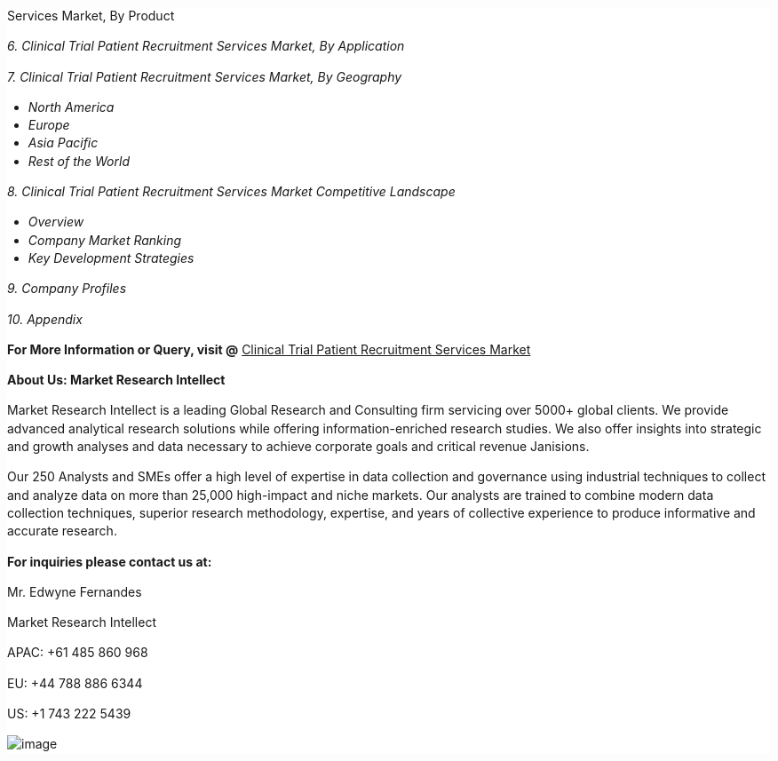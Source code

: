 Services Market, By Product</span></em></p><p><em><span class="font-[700]">6. Clinical Trial Patient Recruitment Services Market, By Application</span></em></p><p><em><span class="font-[700]">7. Clinical Trial Patient Recruitment Services Market, By Geography</span></em></p><ul><li><em><span class="">North America</span></em></li><li><em><span class="">Europe</span></em></li><li><em><span class="">Asia Pacific</span></em></li><li><em><span class="">Rest of the World</span></em></li></ul><p><em><span class="font-[700]">8. Clinical Trial Patient Recruitment Services Market Competitive Landscape</span></em></p><ul><li><em><span class="">Overview</span></em></li><li><em><span class="">Company Market Ranking</span></em></li><li><em><span class="">Key Development Strategies</span></em></li></ul><p><em><span class="font-[700]">9. Company Profiles</span></em></p><p><em><span class="font-[700]">10. Appendix</span></em></p><p><span class="font-[700]"><strong>For More Information or Query, visit&nbsp;@</strong>&nbsp;</span><span class="font-[700]"><a href="https://www.marketresearchintellect.com/product/global-clinical-trial-patient-recruitment-services-market/?utm_source=Linkedin&utm_medium=828" target="_blank" data-tracking-control-name="article-ssr-frontend-pulse_little-text-block" data-tracking-will-navigate="" data-test-link="">Clinical Trial Patient Recruitment Services Market</a></span></p><p><strong><span class="font-[700]">About Us: Market Research Intellect</span></strong></p><p><span class="">Market Research Intellect is a leading Global Research and Consulting firm servicing over 5000+ global clients. We provide advanced analytical research solutions while offering information-enriched research studies.&nbsp;</span>We also offer insights into strategic and growth analyses and data necessary to achieve corporate goals and critical revenue Janisions.</p><p><span class="">Our 250 Analysts and SMEs offer a high level of expertise in data collection and governance using industrial techniques to collect and analyze data on more than 25,000 high-impact and niche markets. Our analysts are trained to combine modern data collection techniques, superior research methodology, expertise, and years of collective experience to produce informative and accurate research.</span></p><p><strong>For inquiries please contact us at:</strong></p><p>Mr. Edwyne Fernandes</p><p>Market Research Intellect</p><p>APAC: +61 485 860 968</p><p>EU: +44 788 886 6344</p><p>US: +1 743 222 5439</p>
![image](https://github.com/user-attachments/assets/e08a9009-9b96-48da-b106-4dba4ed5b3f5)
